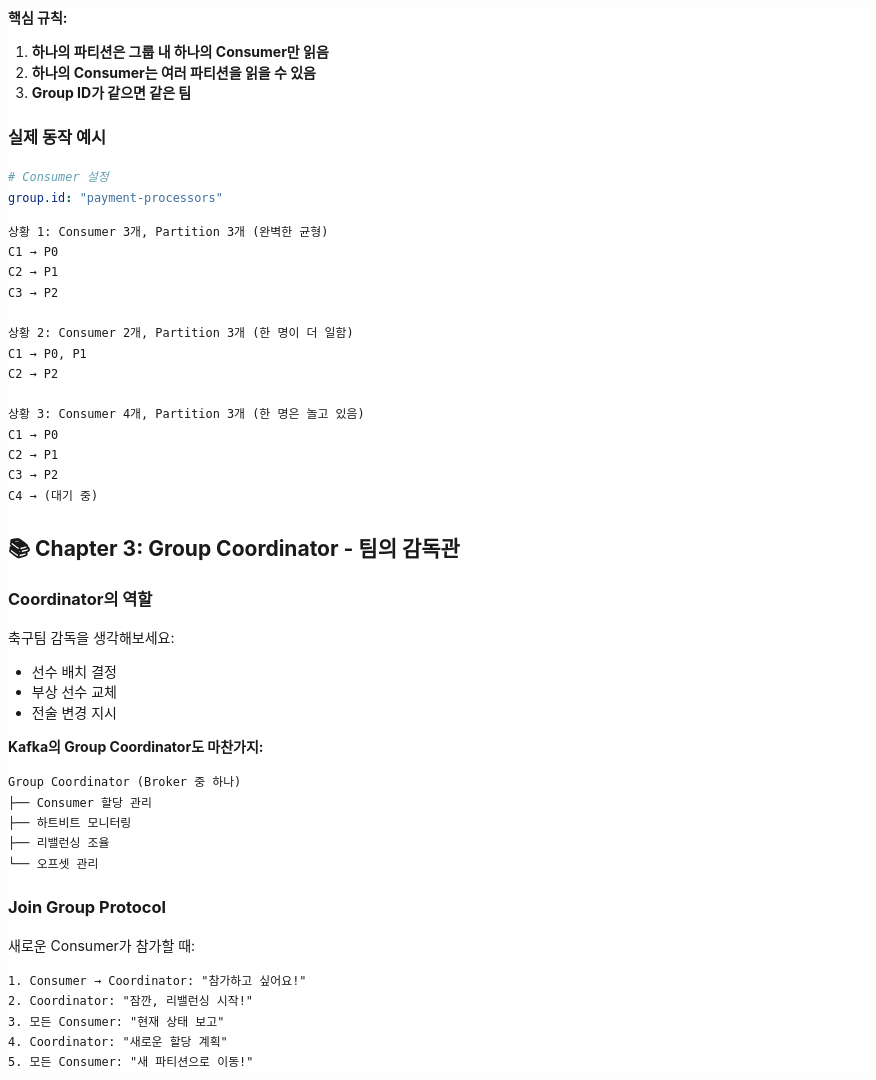 **핵심 규칙:**
1. **하나의 파티션은 그룹 내 하나의 Consumer만 읽음**
2. **하나의 Consumer는 여러 파티션을 읽을 수 있음**
3. **Group ID가 같으면 같은 팀**

### 실제 동작 예시

```yaml
# Consumer 설정
group.id: "payment-processors"
```

```
상황 1: Consumer 3개, Partition 3개 (완벽한 균형)
C1 → P0
C2 → P1
C3 → P2

상황 2: Consumer 2개, Partition 3개 (한 명이 더 일함)
C1 → P0, P1
C2 → P2

상황 3: Consumer 4개, Partition 3개 (한 명은 놀고 있음)
C1 → P0
C2 → P1
C3 → P2
C4 → (대기 중)
```

## 📚 Chapter 3: Group Coordinator - 팀의 감독관

### Coordinator의 역할

축구팀 감독을 생각해보세요:
- 선수 배치 결정
- 부상 선수 교체
- 전술 변경 지시

**Kafka의 Group Coordinator도 마찬가지:**

```
Group Coordinator (Broker 중 하나)
├── Consumer 할당 관리
├── 하트비트 모니터링
├── 리밸런싱 조율
└── 오프셋 관리
```

### Join Group Protocol

새로운 Consumer가 참가할 때:

```
1. Consumer → Coordinator: "참가하고 싶어요!"
2. Coordinator: "잠깐, 리밸런싱 시작!"
3. 모든 Consumer: "현재 상태 보고"
4. Coordinator: "새로운 할당 계획"
5. 모든 Consumer: "새 파티션으로 이동!"
```

